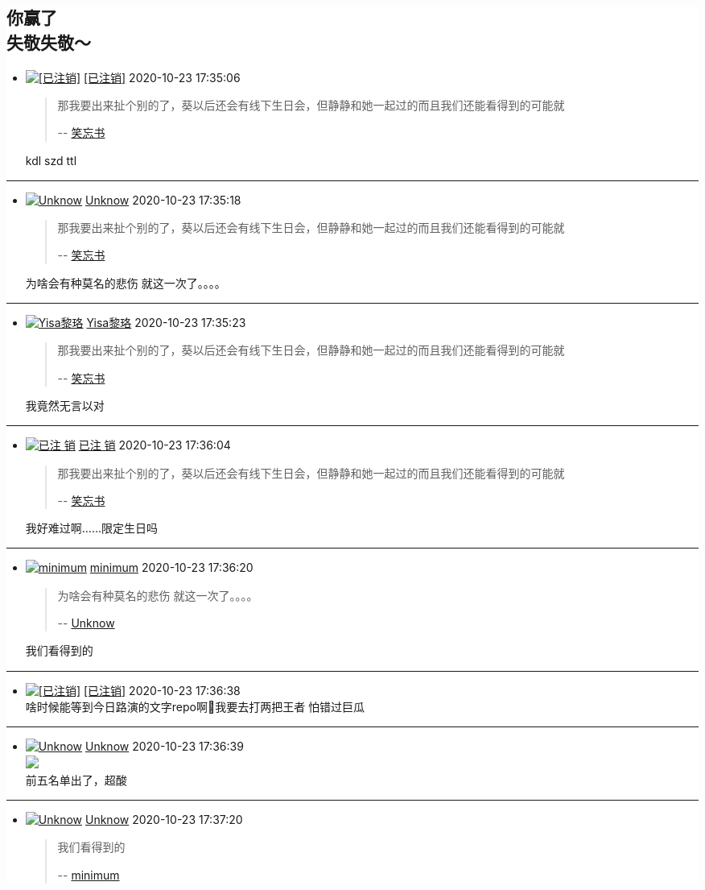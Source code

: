   你赢了  
  失敬失敬～  
---
* [![[已注销]](https://img1.doubanio.com/icon/user_normal.jpg)](https://www.douban.com/people/219008874/)    [[已注销]](https://www.douban.com/people/219008874/)    2020-10-23 17:35:06  
  >那我要出来扯个别的了，葵以后还会有线下生日会，但静静和她一起过的而且我们还能看得到的可能就  
  >
  >-- [笑忘书](https://www.douban.com/people/40401623/)  
  
  kdl szd ttl  
---
* [![Unknow](https://img9.doubanio.com/icon/u219306324-4.jpg)](https://www.douban.com/people/219306324/)    [Unknow](https://www.douban.com/people/219306324/)    2020-10-23 17:35:18  
  >那我要出来扯个别的了，葵以后还会有线下生日会，但静静和她一起过的而且我们还能看得到的可能就  
  >
  >-- [笑忘书](https://www.douban.com/people/40401623/)  
  
  为啥会有种莫名的悲伤 就这一次了。。。。  
---
* [![Yisa黎珞](https://img3.doubanio.com/icon/u217273308-1.jpg)](https://www.douban.com/people/217273308/)    [Yisa黎珞](https://www.douban.com/people/217273308/)    2020-10-23 17:35:23  
  >那我要出来扯个别的了，葵以后还会有线下生日会，但静静和她一起过的而且我们还能看得到的可能就  
  >
  >-- [笑忘书](https://www.douban.com/people/40401623/)  
  
  我竟然无言以对  
---
* [![已注 销](https://img2.doubanio.com/icon/u155947097-2.jpg)](https://www.douban.com/people/155947097/)    [已注 销](https://www.douban.com/people/155947097/)    2020-10-23 17:36:04  
  >那我要出来扯个别的了，葵以后还会有线下生日会，但静静和她一起过的而且我们还能看得到的可能就  
  >
  >-- [笑忘书](https://www.douban.com/people/40401623/)  
  
  我好难过啊……限定生日吗  
---
* [![minimum](https://img3.doubanio.com/icon/u218236166-1.jpg)](https://www.douban.com/people/218236166/)    [minimum](https://www.douban.com/people/218236166/)    2020-10-23 17:36:20  
  >为啥会有种莫名的悲伤 就这一次了。。。。  
  >
  >-- [Unknow](https://www.douban.com/people/219306324/)  
  
  我们看得到的  
---
* [![[已注销]](https://img1.doubanio.com/icon/user_normal.jpg)](https://www.douban.com/people/219008874/)    [[已注销]](https://www.douban.com/people/219008874/)    2020-10-23 17:36:38  
  啥时候能等到今日路演的文字repo啊🤣我要去打两把王者 怕错过巨瓜  
---
* [![Unknow](https://img9.doubanio.com/icon/u219306324-4.jpg)](https://www.douban.com/people/219306324/)    [Unknow](https://www.douban.com/people/219306324/)    2020-10-23 17:36:39  
  ![](https://img2.doubanio.com/view/richtext/large/public/p33850072.jpg)  
  前五名单出了，超酸  
---
* [![Unknow](https://img9.doubanio.com/icon/u219306324-4.jpg)](https://www.douban.com/people/219306324/)    [Unknow](https://www.douban.com/people/219306324/)    2020-10-23 17:37:20  
  >我们看得到的  
  >
  >-- [minimum](https://www.douban.com/people/218236166/)  
  
